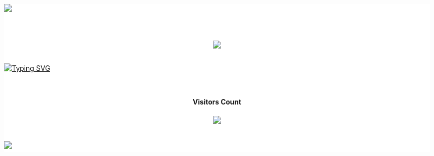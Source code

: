 <img width=100% src="https://capsule-render.vercel.app/api?type=waving&color=152bf1&height=120&section=header"/>


<div align="center">
  <h1><img src="[https://media.giphy.com/media/3ornk57KwDXf81rjWM/giphy.gif](https://media.giphy.com/media/C4V08pAw6f1eM/giphy.gif)" width="200px"></h1>
</div>

[![Typing SVG](https://readme-typing-svg.herokuapp.com/?color=26A653&size=35&center=true&vCenter=true&width=1000&lines=HELLO+strange;+My+Name+is+MiniVbs;I+am+from+Brazil;And+I'm+a+Second+account;if+you+want+to+get+to+know+me+better+go+to+my+main+account;+ThVbs:%29)](https://git.io/typing-svg)

<div align="center">
<br><p align="centre"><b>Visitors Count</b></p>  
<p align="center"><img align="center" src="https://profile-counter.glitch.me/{MiniVbs}/count.svg" /></p> 
<br></div>
     
<img width=100% src="https://capsule-render.vercel.app/api?type=waving&color=152bf1&height=120&section=footer"/>
